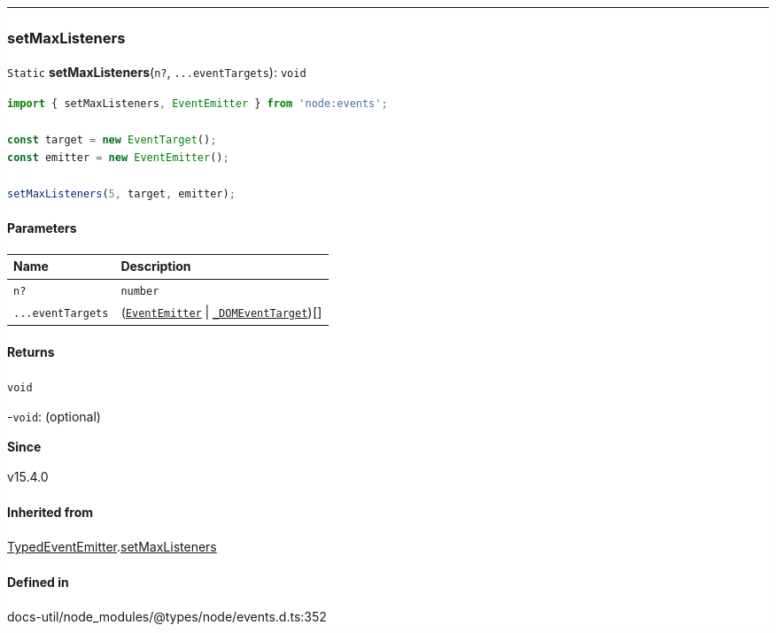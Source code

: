 ___

### setMaxListeners

`Static` **setMaxListeners**(`n?`, `...eventTargets`): `void`

```js
import { setMaxListeners, EventEmitter } from 'node:events';

const target = new EventTarget();
const emitter = new EventEmitter();

setMaxListeners(5, target, emitter);
```

#### Parameters

| Name | Description |
| :------ | :------ |
| `n?` | `number` | A non-negative number. The maximum number of listeners per `EventTarget` event. |
| `...eventTargets` | ([`EventEmitter`](../interfaces/EventEmitter-1.md) \| [`_DOMEventTarget`](../interfaces/DOMEventTarget.md))[] |

#### Returns

`void`

-`void`: (optional) 

**Since**

v15.4.0

#### Inherited from

[TypedEventEmitter](TypedEventEmitter.md).[setMaxListeners](TypedEventEmitter.md#setmaxlisteners-1)

#### Defined in

docs-util/node_modules/@types/node/events.d.ts:352
